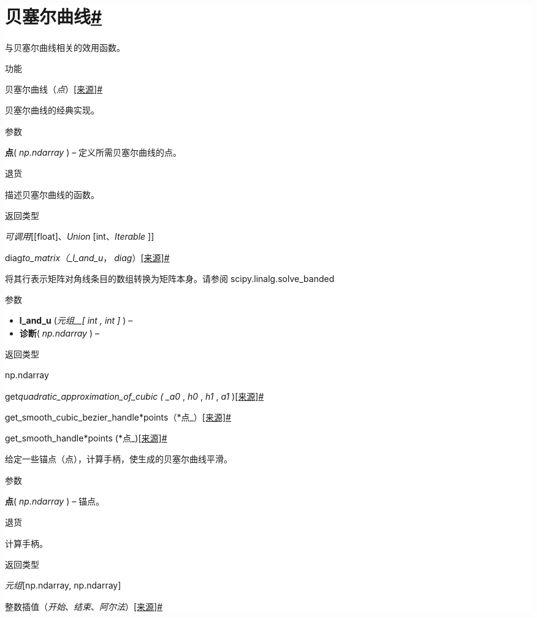 # 贝塞尔曲线[#](#module-manim.utils.bezier "此标题的固定链接")

与贝塞尔曲线相关的效用函数。

功能

贝塞尔曲线（_点_）[\[来源\]](../_modules/manim/utils/bezier.html#bezier)[#](#manim.utils.bezier.bezier "此定义的固定链接")

贝塞尔曲线的经典实现。

参数

**点**( _np.ndarray_ ) – 定义所需贝塞尔曲线的点。

退货

描述贝塞尔曲线的函数。

返回类型

_可调用_\[\[float\]、_Union_ \[int、_Iterable_ \]\]

diag*to_matrix（\_l_and_u*， _diag_）[\[来源\]](../_modules/manim/utils/bezier.html#diag_to_matrix)[#](#manim.utils.bezier.diag_to_matrix "此定义的固定链接")

将其行表示矩阵对角线条目的数组转换为矩阵本身。请参阅 scipy.linalg.solve_banded

参数

- **l_and_u** (_元组\_\_\[_ _int_ _,_ _int_ _\]_ ) –
- **诊断**( _np.ndarray_ ) –

返回类型

np.ndarray

get*quadratic_approximation_of_cubic ( \_a0* , _h0_ , _h1_ , _a1_ )[\[来源\]](../_modules/manim/utils/bezier.html#get_quadratic_approximation_of_cubic)[#](#manim.utils.bezier.get_quadratic_approximation_of_cubic "此定义的固定链接")

get_smooth_cubic_bezier_handle*points（*点\_）[\[来源\]](../_modules/manim/utils/bezier.html#get_smooth_cubic_bezier_handle_points)[#](#manim.utils.bezier.get_smooth_cubic_bezier_handle_points "此定义的固定链接")

get_smooth_handle*points (*点\_)[\[来源\]](../_modules/manim/utils/bezier.html#get_smooth_handle_points)[#](#manim.utils.bezier.get_smooth_handle_points "此定义的固定链接")

给定一些锚点（点），计算手柄，使生成的贝塞尔曲线平滑。

参数

**点**( _np.ndarray_ ) – 锚点。

退货

计算手柄。

返回类型

_元组_\[np.ndarray, np.ndarray\]

整数插值（_开始_、_结束_、_阿尔法_）[\[来源\]](../_modules/manim/utils/bezier.html#integer_interpolate)[#](#manim.utils.bezier.integer_interpolate "此定义的固定链接")

